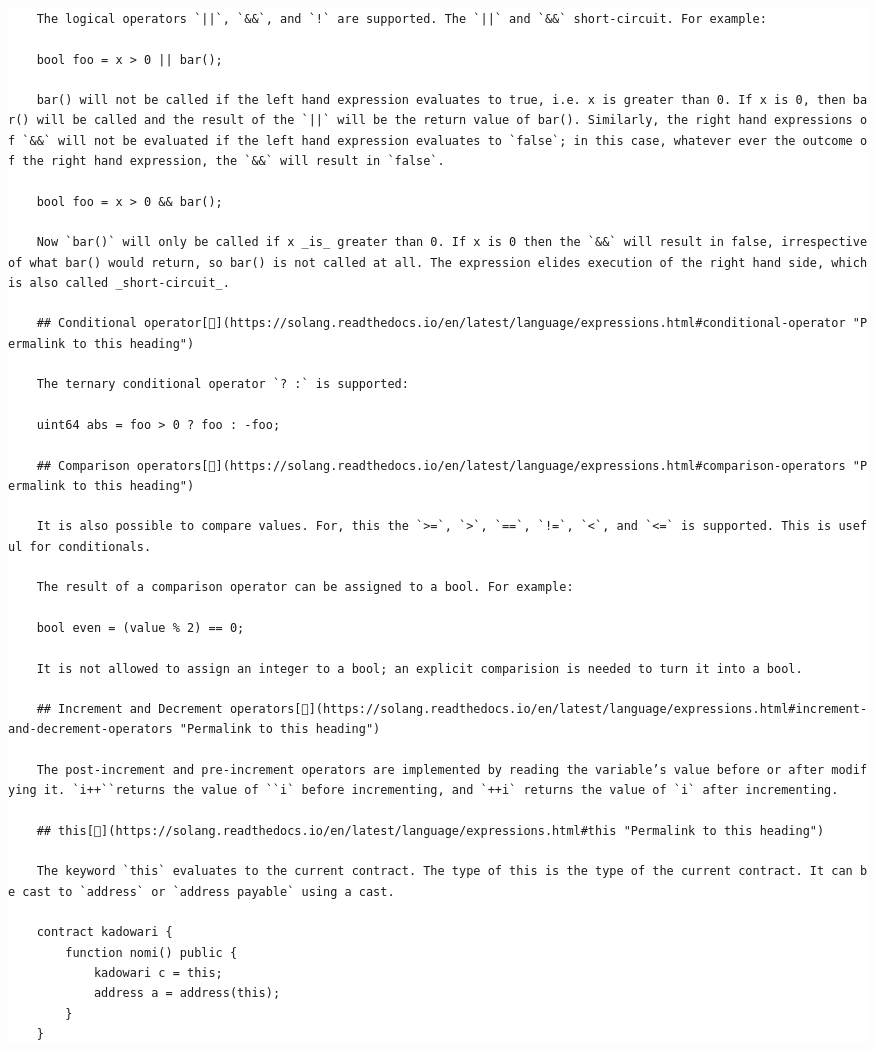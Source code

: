 		The logical operators `||`, `&&`, and `!` are supported. The `||` and `&&` short-circuit. For example:
		
		bool foo = x > 0 || bar();
		
		bar() will not be called if the left hand expression evaluates to true, i.e. x is greater than 0. If x is 0, then bar() will be called and the result of the `||` will be the return value of bar(). Similarly, the right hand expressions of `&&` will not be evaluated if the left hand expression evaluates to `false`; in this case, whatever ever the outcome of the right hand expression, the `&&` will result in `false`.
		
		bool foo = x > 0 && bar();
		
		Now `bar()` will only be called if x _is_ greater than 0. If x is 0 then the `&&` will result in false, irrespective of what bar() would return, so bar() is not called at all. The expression elides execution of the right hand side, which is also called _short-circuit_.
		
		## Conditional operator[](https://solang.readthedocs.io/en/latest/language/expressions.html#conditional-operator "Permalink to this heading")
		
		The ternary conditional operator `? :` is supported:
		
		uint64 abs = foo > 0 ? foo : -foo;
		
		## Comparison operators[](https://solang.readthedocs.io/en/latest/language/expressions.html#comparison-operators "Permalink to this heading")
		
		It is also possible to compare values. For, this the `>=`, `>`, `==`, `!=`, `<`, and `<=` is supported. This is useful for conditionals.
		
		The result of a comparison operator can be assigned to a bool. For example:
		
		bool even = (value % 2) == 0;
		
		It is not allowed to assign an integer to a bool; an explicit comparision is needed to turn it into a bool.
		
		## Increment and Decrement operators[](https://solang.readthedocs.io/en/latest/language/expressions.html#increment-and-decrement-operators "Permalink to this heading")
		
		The post-increment and pre-increment operators are implemented by reading the variable’s value before or after modifying it. `i++``returns the value of ``i` before incrementing, and `++i` returns the value of `i` after incrementing.
		
		## this[](https://solang.readthedocs.io/en/latest/language/expressions.html#this "Permalink to this heading")
		
		The keyword `this` evaluates to the current contract. The type of this is the type of the current contract. It can be cast to `address` or `address payable` using a cast.
		
		contract kadowari {
		    function nomi() public {
		        kadowari c = this;
		        address a = address(this);
		    }
		}
		